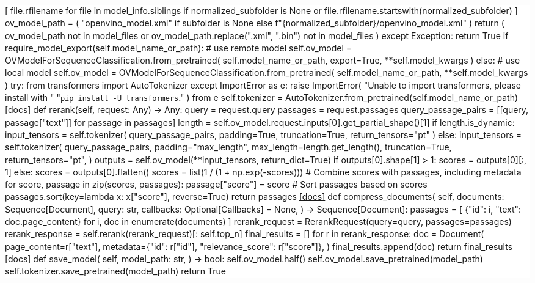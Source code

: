 [                         file.rfilename                         for file in model_info.siblings                         if normalized_subfolder is None                         or file.rfilename.startswith(normalized_subfolder)                     ]                     ov_model_path = (                         "openvino_model.xml"                         if subfolder is None                         else f"{normalized_subfolder}/openvino_model.xml"                     )                     return (                         ov_model_path not in model_files                         or ov_model_path.replace(".xml", ".bin") not in model_files                     )                 except Exception:                     return True                  if require_model_export(self.model_name_or_path):                 # use remote model                 self.ov_model = OVModelForSequenceClassification.from_pretrained(                     self.model_name_or_path, export=True, **self.model_kwargs                 )             else:                 # use local model                 self.ov_model = OVModelForSequenceClassification.from_pretrained(                     self.model_name_or_path, **self.model_kwargs                 )                  try:                 from transformers import AutoTokenizer             except ImportError as e:                 raise ImportError(                     "Unable to import transformers, please install with "                     "`pip install -U transformers`."                 ) from e                  self.tokenizer = AutoTokenizer.from_pretrained(self.model_name_or_path)                         [[docs]](https://python.langchain.com/api_reference/community/document_compressors/langchain_community.document_compressors.openvino_rerank.OpenVINOReranker.html#langchain_community.document_compressors.openvino_rerank.OpenVINOReranker.rerank)         def rerank(self, request: Any) -> Any:             query = request.query             passages = request.passages                  query_passage_pairs = [[query, passage["text"]] for passage in passages]             length = self.ov_model.request.inputs[0].get_partial_shape()[1]             if length.is_dynamic:                 input_tensors = self.tokenizer(                     query_passage_pairs, padding=True, truncation=True, return_tensors="pt"                 )             else:                 input_tensors = self.tokenizer(                     query_passage_pairs,                     padding="max_length",                     max_length=length.get_length(),                     truncation=True,                     return_tensors="pt",                 )                  outputs = self.ov_model(**input_tensors, return_dict=True)             if outputs[0].shape[1] > 1:                 scores = outputs[0][:, 1]             else:                 scores = outputs[0].flatten()                  scores = list(1 / (1 + np.exp(-scores)))                  # Combine scores with passages, including metadata             for score, passage in zip(scores, passages):                 passage["score"] = score                  # Sort passages based on scores             passages.sort(key=lambda x: x["score"], reverse=True)                  return passages                                        [[docs]](https://python.langchain.com/api_reference/community/document_compressors/langchain_community.document_compressors.openvino_rerank.OpenVINOReranker.html#langchain_community.document_compressors.openvino_rerank.OpenVINOReranker.compress_documents)         def compress_documents(             self,             documents:
Sequence[Document],             query: str,             callbacks: Optional[Callbacks] = None,         ) -> Sequence[Document]:             passages = [                 {"id": i, "text": doc.page_content} for i, doc in enumerate(documents)             ]                  rerank_request = RerankRequest(query=query, passages=passages)             rerank_response = self.rerank(rerank_request)[: self.top_n]             final_results = []             for r in rerank_response:                 doc = Document(                     page_content=r["text"],                     metadata={"id": r["id"], "relevance_score": r["score"]},                 )                 final_results.append(doc)             return final_results                                        [[docs]](https://python.langchain.com/api_reference/community/document_compressors/langchain_community.document_compressors.openvino_rerank.OpenVINOReranker.html#langchain_community.document_compressors.openvino_rerank.OpenVINOReranker.save_model)         def save_model(             self,             model_path: str,         ) -> bool:             self.ov_model.half()             self.ov_model.save_pretrained(model_path)             self.tokenizer.save_pretrained(model_path)             return True
